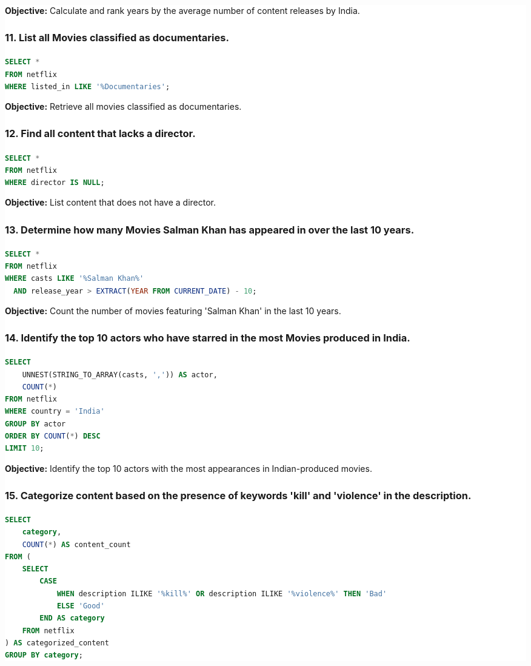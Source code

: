 **Objective:** Calculate and rank years by the average number of content releases by India.

### 11. List all Movies classified as documentaries.
```sql
SELECT * 
FROM netflix
WHERE listed_in LIKE '%Documentaries';
```

**Objective:** Retrieve all movies classified as documentaries.

### 12. Find all content that lacks a director.
```sql
SELECT * 
FROM netflix
WHERE director IS NULL;
```

**Objective:** List content that does not have a director.

### 13. Determine how many Movies Salman Khan has appeared in over the last 10 years.

```sql
SELECT * 
FROM netflix
WHERE casts LIKE '%Salman Khan%'
  AND release_year > EXTRACT(YEAR FROM CURRENT_DATE) - 10;
```

**Objective:** Count the number of movies featuring 'Salman Khan' in the last 10 years.

### 14. Identify the top 10 actors who have starred in the most Movies produced in India.
```sql
SELECT 
    UNNEST(STRING_TO_ARRAY(casts, ',')) AS actor,
    COUNT(*)
FROM netflix
WHERE country = 'India'
GROUP BY actor
ORDER BY COUNT(*) DESC
LIMIT 10;
```

**Objective:** Identify the top 10 actors with the most appearances in Indian-produced movies.

### 15. Categorize content based on the presence of keywords 'kill' and 'violence' in the description.

```sql
SELECT 
    category,
    COUNT(*) AS content_count
FROM (
    SELECT 
        CASE 
            WHEN description ILIKE '%kill%' OR description ILIKE '%violence%' THEN 'Bad'
            ELSE 'Good'
        END AS category
    FROM netflix
) AS categorized_content
GROUP BY category;
```
